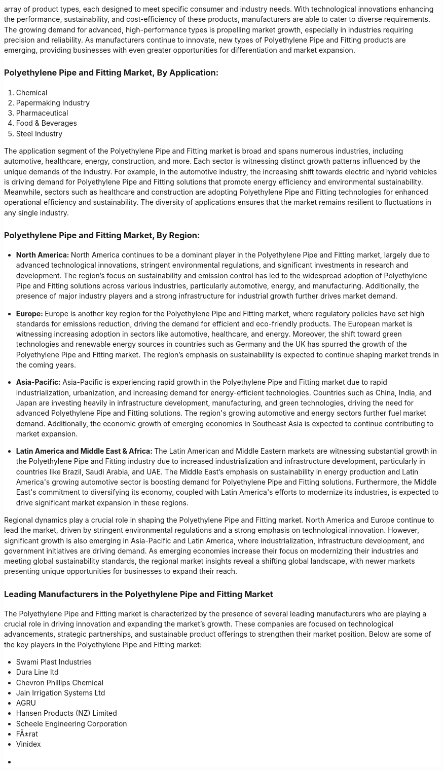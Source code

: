 array of product types, each designed to meet specific consumer and industry needs. With technological innovations enhancing the performance, sustainability, and cost-efficiency of these products, manufacturers are able to cater to diverse requirements. The growing demand for advanced, high-performance types is propelling market growth, especially in industries requiring precision and reliability. As manufacturers continue to innovate, new types of Polyethylene Pipe and Fitting  products are emerging, providing businesses with even greater opportunities for differentiation and market expansion.</p><h3>Polyethylene Pipe and Fitting  Market,&nbsp;By Application:</h3><ol><li>Chemical<li> Papermaking Industry<li> Pharmaceutical<li> Food & Beverages<li> Steel Industry</li></ol><p>The application segment of the Polyethylene Pipe and Fitting  market is broad and spans numerous industries, including automotive, healthcare, energy, construction, and more. Each sector is witnessing distinct growth patterns influenced by the unique demands of the industry. For example, in the automotive industry, the increasing shift towards electric and hybrid vehicles is driving demand for Polyethylene Pipe and Fitting  solutions that promote energy efficiency and environmental sustainability. Meanwhile, sectors such as healthcare and construction are adopting Polyethylene Pipe and Fitting  technologies for enhanced operational efficiency and sustainability. The diversity of applications ensures that the market remains resilient to fluctuations in any single industry.</p><h3>Polyethylene Pipe and Fitting  Market, By Region:</h3><ul><li><p><strong>North America:&nbsp;</strong>North America continues to be a dominant player in the Polyethylene Pipe and Fitting  market, largely due to advanced technological innovations, stringent environmental regulations, and significant investments in research and development. The region&rsquo;s focus on sustainability and emission control has led to the widespread adoption of Polyethylene Pipe and Fitting  solutions across various industries, particularly automotive, energy, and manufacturing. Additionally, the presence of major industry players and a strong infrastructure for industrial growth further drives market demand.</p></li><li><p><strong><strong>Europe:&nbsp;</strong></strong>Europe is another key region for the Polyethylene Pipe and Fitting  market, where regulatory policies have set high standards for emissions reduction, driving the demand for efficient and eco-friendly products. The European market is witnessing increasing adoption in sectors like automotive, healthcare, and energy. Moreover, the shift toward green technologies and renewable energy sources in countries such as Germany and the UK has spurred the growth of the Polyethylene Pipe and Fitting  market. The region&rsquo;s emphasis on sustainability is expected to continue shaping market trends in the coming years.</p></li><li><p><strong><strong>Asia-Pacific:&nbsp;</strong></strong>Asia-Pacific is experiencing rapid growth in the Polyethylene Pipe and Fitting  market due to rapid industrialization, urbanization, and increasing demand for energy-efficient technologies. Countries such as China, India, and Japan are investing heavily in infrastructure development, manufacturing, and green technologies, driving the need for advanced Polyethylene Pipe and Fitting  solutions. The region's growing automotive and energy sectors further fuel market demand. Additionally, the economic growth of emerging economies in Southeast Asia is expected to continue contributing to market expansion.</p></li><li><p><strong><strong>Latin America and Middle East &amp; Africa:&nbsp;</strong></strong>The Latin American and Middle Eastern markets are witnessing substantial growth in the Polyethylene Pipe and Fitting  industry due to increased industrialization and infrastructure development, particularly in countries like Brazil, Saudi Arabia, and UAE. The Middle East&rsquo;s emphasis on sustainability in energy production and Latin America's growing automotive sector is boosting demand for Polyethylene Pipe and Fitting  solutions. Furthermore, the Middle East's commitment to diversifying its economy, coupled with Latin America's efforts to modernize its industries, is expected to drive significant market expansion in these regions.</p></li></ul><p>Regional dynamics play a crucial role in shaping the Polyethylene Pipe and Fitting  market. North America and Europe continue to lead the market, driven by stringent environmental regulations and a strong emphasis on technological innovation. However, significant growth is also emerging in Asia-Pacific and Latin America, where industrialization, infrastructure development, and government initiatives are driving demand. As emerging economies increase their focus on modernizing their industries and meeting global sustainability standards, the regional market insights reveal a shifting global landscape, with newer markets presenting unique opportunities for businesses to expand their reach.</p><h3><strong>Leading Manufacturers in the Polyethylene Pipe and Fitting  Market</strong></h3><p>The Polyethylene Pipe and Fitting  market is characterized by the presence of several leading manufacturers who are playing a crucial role in driving innovation and expanding the market&rsquo;s growth. These companies are focused on technological advancements, strategic partnerships, and sustainable product offerings to strengthen their market position. Below are some of the key players in the Polyethylene Pipe and Fitting  market:</p></div><div class="article-main__content" data-test-id="publishing-text-block"><ul><li><span class="">Swami Plast Industries<li> Dura Line ltd<li> Chevron Phillips Chemical<li> Jain Irrigation Systems Ltd<li> AGRU<li> Hansen Products (NZ) Limited<li> Scheele Engineering Corporation<li> FÄ±rat<li> Vinidex<li>